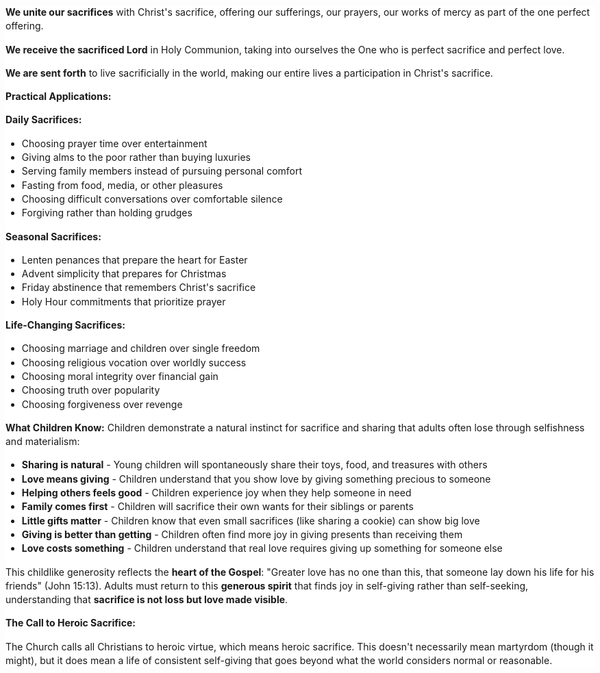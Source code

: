 **We unite our sacrifices** with Christ's sacrifice, offering our sufferings, our prayers, our works of mercy as part of the one perfect offering.

**We receive the sacrificed Lord** in Holy Communion, taking into ourselves the One who is perfect sacrifice and perfect love.

**We are sent forth** to live sacrificially in the world, making our entire lives a participation in Christ's sacrifice.

**Practical Applications:**

**Daily Sacrifices:**
- Choosing prayer time over entertainment
- Giving alms to the poor rather than buying luxuries
- Serving family members instead of pursuing personal comfort
- Fasting from food, media, or other pleasures
- Choosing difficult conversations over comfortable silence
- Forgiving rather than holding grudges

**Seasonal Sacrifices:**
- Lenten penances that prepare the heart for Easter
- Advent simplicity that prepares for Christmas
- Friday abstinence that remembers Christ's sacrifice
- Holy Hour commitments that prioritize prayer

**Life-Changing Sacrifices:**
- Choosing marriage and children over single freedom
- Choosing religious vocation over worldly success
- Choosing moral integrity over financial gain
- Choosing truth over popularity
- Choosing forgiveness over revenge

**What Children Know:**
Children demonstrate a natural instinct for sacrifice and sharing that adults often lose through selfishness and materialism:
- **Sharing is natural** - Young children will spontaneously share their toys, food, and treasures with others
- **Love means giving** - Children understand that you show love by giving something precious to someone
- **Helping others feels good** - Children experience joy when they help someone in need
- **Family comes first** - Children will sacrifice their own wants for their siblings or parents
- **Little gifts matter** - Children know that even small sacrifices (like sharing a cookie) can show big love
- **Giving is better than getting** - Children often find more joy in giving presents than receiving them
- **Love costs something** - Children understand that real love requires giving up something for someone else

This childlike generosity reflects the **heart of the Gospel**: "Greater love has no one than this, that someone lay down his life for his friends" (John 15:13). Adults must return to this **generous spirit** that finds joy in self-giving rather than self-seeking, understanding that **sacrifice is not loss but love made visible**.

**The Call to Heroic Sacrifice:**

The Church calls all Christians to heroic virtue, which means heroic sacrifice. This doesn't necessarily mean martyrdom (though it might), but it does mean a life of consistent self-giving that goes beyond what the world considers normal or reasonable.
